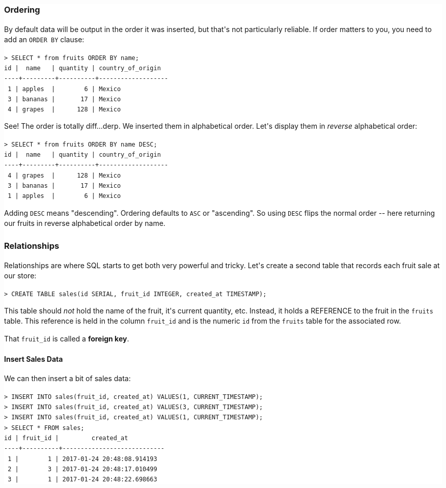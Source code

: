 ### Ordering

By default data will be output in the order it was inserted, but that's not particularly reliable. If order matters to you, you need to add an `ORDER BY` clause:

```
> SELECT * from fruits ORDER BY name;
id |  name   | quantity | country_of_origin
----+---------+----------+-------------------
 1 | apples  |        6 | Mexico
 3 | bananas |       17 | Mexico
 4 | grapes  |      128 | Mexico
```

See! The order is totally diff...derp. We inserted them in alphabetical order. Let's display them in *reverse* alphabetical order:

```
> SELECT * from fruits ORDER BY name DESC;
id |  name   | quantity | country_of_origin
----+---------+----------+-------------------
 4 | grapes  |      128 | Mexico
 3 | bananas |       17 | Mexico
 1 | apples  |        6 | Mexico
```

Adding `DESC` means "descending". Ordering defaults to `ASC` or "ascending". So using `DESC` flips the normal order -- here returning our fruits in reverse alphabetical order by name.

### Relationships

Relationships are where SQL starts to get both very powerful and tricky. Let's create a second table that records each fruit sale at our store:

```
> CREATE TABLE sales(id SERIAL, fruit_id INTEGER, created_at TIMESTAMP);
```

This table should *not* hold the name of the fruit, it's current quantity, etc. Instead, it holds a REFERENCE to the fruit in the `fruits` table. This reference is held in the column `fruit_id` and is the numeric `id` from the `fruits` table for the associated row.

That `fruit_id` is called a **foreign key**.

#### Insert Sales Data

We can then insert a bit of sales data:

```
> INSERT INTO sales(fruit_id, created_at) VALUES(1, CURRENT_TIMESTAMP);
> INSERT INTO sales(fruit_id, created_at) VALUES(3, CURRENT_TIMESTAMP);
> INSERT INTO sales(fruit_id, created_at) VALUES(1, CURRENT_TIMESTAMP);
> SELECT * FROM sales;
id | fruit_id |         created_at         
----+----------+----------------------------
 1 |        1 | 2017-01-24 20:48:08.914193
 2 |        3 | 2017-01-24 20:48:17.010499
 3 |        1 | 2017-01-24 20:48:22.698663
```
